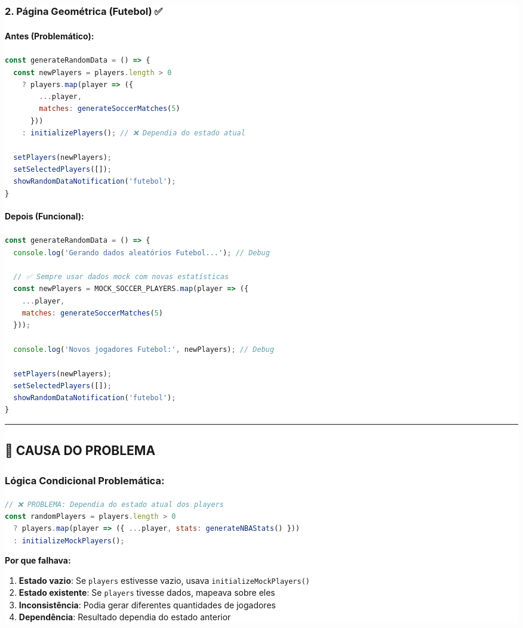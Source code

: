 
### **2. Página Geométrica (Futebol)** ✅

#### **Antes (Problemático):**
```javascript
const generateRandomData = () => {
  const newPlayers = players.length > 0 
    ? players.map(player => ({
        ...player,
        matches: generateSoccerMatches(5)
      }))
    : initializePlayers(); // ❌ Dependia do estado atual
  
  setPlayers(newPlayers);
  setSelectedPlayers([]);
  showRandomDataNotification('futebol');
}
```

#### **Depois (Funcional):**
```javascript
const generateRandomData = () => {
  console.log('Gerando dados aleatórios Futebol...'); // Debug
  
  // ✅ Sempre usar dados mock com novas estatísticas
  const newPlayers = MOCK_SOCCER_PLAYERS.map(player => ({
    ...player,
    matches: generateSoccerMatches(5)
  }));
  
  console.log('Novos jogadores Futebol:', newPlayers); // Debug
  
  setPlayers(newPlayers);
  setSelectedPlayers([]);
  showRandomDataNotification('futebol');
}
```

---

## 🎯 **CAUSA DO PROBLEMA**

### **Lógica Condicional Problemática:**
```javascript
// ❌ PROBLEMA: Dependia do estado atual dos players
const randomPlayers = players.length > 0 
  ? players.map(player => ({ ...player, stats: generateNBAStats() }))
  : initializeMockPlayers();
```

**Por que falhava:**
1. **Estado vazio**: Se `players` estivesse vazio, usava `initializeMockPlayers()`
2. **Estado existente**: Se `players` tivesse dados, mapeava sobre eles
3. **Inconsistência**: Podia gerar diferentes quantidades de jogadores
4. **Dependência**: Resultado dependia do estado anterior
